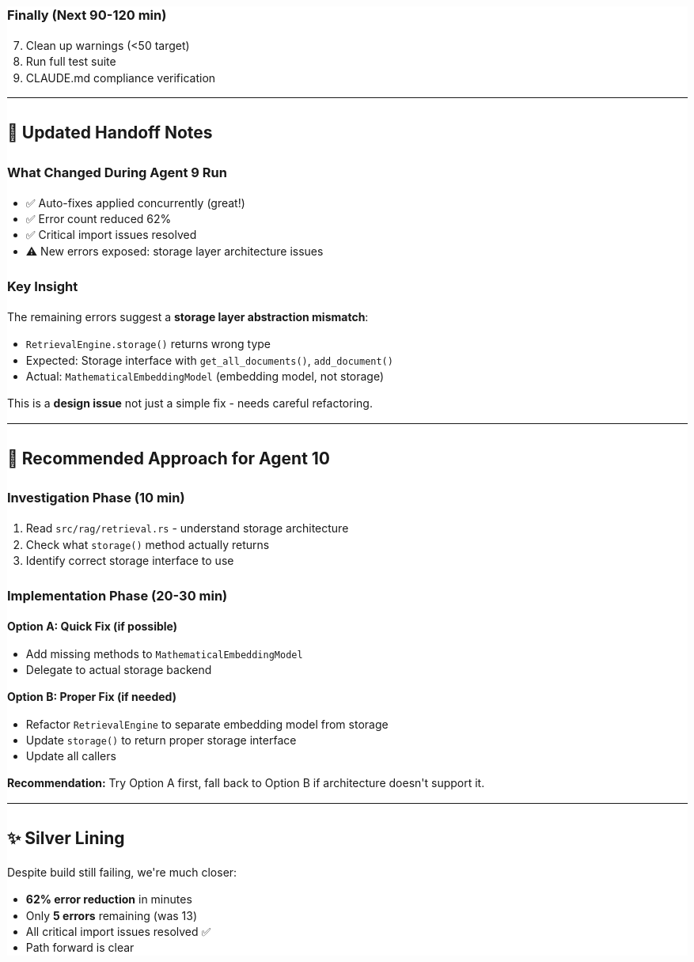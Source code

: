 ### Finally (Next 90-120 min)
7. Clean up warnings (<50 target)
8. Run full test suite
9. CLAUDE.md compliance verification

---

## 📝 Updated Handoff Notes

### What Changed During Agent 9 Run
- ✅ Auto-fixes applied concurrently (great!)
- ✅ Error count reduced 62%
- ✅ Critical import issues resolved
- ⚠️ New errors exposed: storage layer architecture issues

### Key Insight
The remaining errors suggest a **storage layer abstraction mismatch**:
- `RetrievalEngine.storage()` returns wrong type
- Expected: Storage interface with `get_all_documents()`, `add_document()`
- Actual: `MathematicalEmbeddingModel` (embedding model, not storage)

This is a **design issue** not just a simple fix - needs careful refactoring.

---

## 🎯 Recommended Approach for Agent 10

### Investigation Phase (10 min)
1. Read `src/rag/retrieval.rs` - understand storage architecture
2. Check what `storage()` method actually returns
3. Identify correct storage interface to use

### Implementation Phase (20-30 min)
**Option A: Quick Fix (if possible)**
- Add missing methods to `MathematicalEmbeddingModel`
- Delegate to actual storage backend

**Option B: Proper Fix (if needed)**
- Refactor `RetrievalEngine` to separate embedding model from storage
- Update `storage()` to return proper storage interface
- Update all callers

**Recommendation:** Try Option A first, fall back to Option B if architecture doesn't support it.

---

## ✨ Silver Lining

Despite build still failing, we're much closer:
- **62% error reduction** in minutes
- Only **5 errors** remaining (was 13)
- All critical import issues resolved ✅
- Path forward is clear
